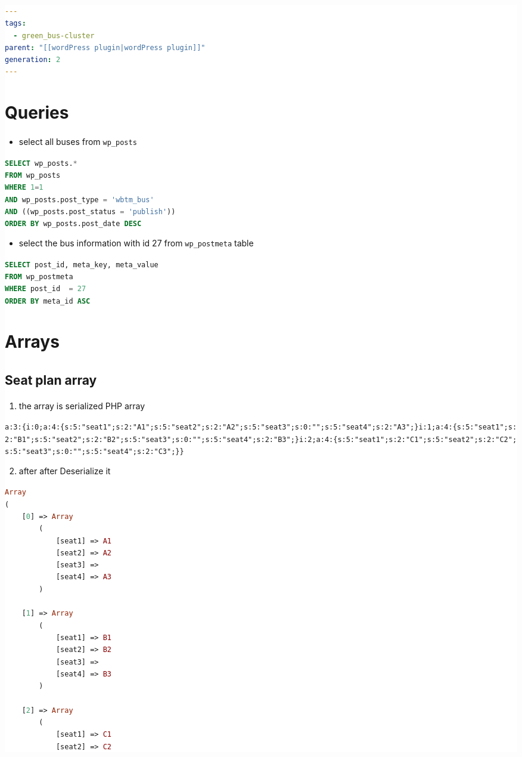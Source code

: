 ```yaml
---
tags:
  - green_bus-cluster
parent: "[[wordPress plugin|wordPress plugin]]"
generation: 2
---
```

# Queries

- select all buses from `wp_posts`
```sql
SELECT wp_posts.*
FROM wp_posts
WHERE 1=1
AND wp_posts.post_type = 'wbtm_bus'
AND ((wp_posts.post_status = 'publish'))
ORDER BY wp_posts.post_date DESC
```

- select the bus  information with id 27 from `wp_postmeta`  table
```sql
SELECT post_id, meta_key, meta_value
FROM wp_postmeta
WHERE post_id  = 27
ORDER BY meta_id ASC
```

# Arrays

## Seat plan array

1. the array is serialized PHP array 
```
a:3:{i:0;a:4:{s:5:"seat1";s:2:"A1";s:5:"seat2";s:2:"A2";s:5:"seat3";s:0:"";s:5:"seat4";s:2:"A3";}i:1;a:4:{s:5:"seat1";s:2:"B1";s:5:"seat2";s:2:"B2";s:5:"seat3";s:0:"";s:5:"seat4";s:2:"B3";}i:2;a:4:{s:5:"seat1";s:2:"C1";s:5:"seat2";s:2:"C2";s:5:"seat3";s:0:"";s:5:"seat4";s:2:"C3";}}
```

2. after after Deserialize it
```php
Array
(
    [0] => Array
        (
            [seat1] => A1
            [seat2] => A2
            [seat3] => 
            [seat4] => A3
        )

    [1] => Array
        (
            [seat1] => B1
            [seat2] => B2
            [seat3] => 
            [seat4] => B3
        )

    [2] => Array
        (
            [seat1] => C1
            [seat2] => C2
```